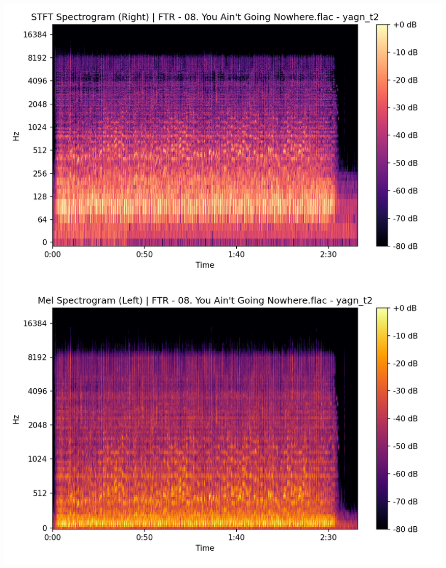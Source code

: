 ![STFT Spectrogram (Right)](yagn_t2-FTR_spectrogram_R(2).png)

![Mel Spectrogram (Left)](yagn_t2-FTR_melspec_L(2).png)
